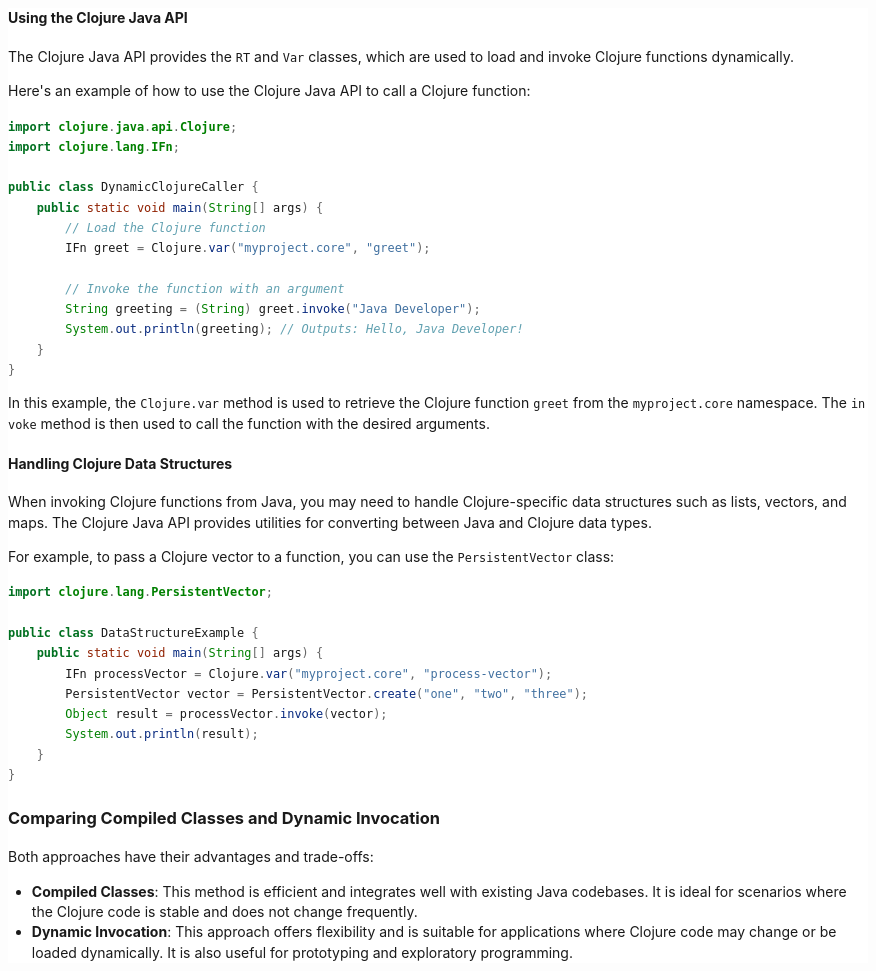 #### Using the Clojure Java API

The Clojure Java API provides the `RT` and `Var` classes, which are used to load and invoke Clojure functions dynamically.

Here's an example of how to use the Clojure Java API to call a Clojure function:

```java
import clojure.java.api.Clojure;
import clojure.lang.IFn;

public class DynamicClojureCaller {
    public static void main(String[] args) {
        // Load the Clojure function
        IFn greet = Clojure.var("myproject.core", "greet");

        // Invoke the function with an argument
        String greeting = (String) greet.invoke("Java Developer");
        System.out.println(greeting); // Outputs: Hello, Java Developer!
    }
}
```

In this example, the `Clojure.var` method is used to retrieve the Clojure function `greet` from the `myproject.core` namespace. The `invoke` method is then used to call the function with the desired arguments.

#### Handling Clojure Data Structures

When invoking Clojure functions from Java, you may need to handle Clojure-specific data structures such as lists, vectors, and maps. The Clojure Java API provides utilities for converting between Java and Clojure data types.

For example, to pass a Clojure vector to a function, you can use the `PersistentVector` class:

```java
import clojure.lang.PersistentVector;

public class DataStructureExample {
    public static void main(String[] args) {
        IFn processVector = Clojure.var("myproject.core", "process-vector");
        PersistentVector vector = PersistentVector.create("one", "two", "three");
        Object result = processVector.invoke(vector);
        System.out.println(result);
    }
}
```

### Comparing Compiled Classes and Dynamic Invocation

Both approaches have their advantages and trade-offs:

- **Compiled Classes**: This method is efficient and integrates well with existing Java codebases. It is ideal for scenarios where the Clojure code is stable and does not change frequently.
- **Dynamic Invocation**: This approach offers flexibility and is suitable for applications where Clojure code may change or be loaded dynamically. It is also useful for prototyping and exploratory programming.
